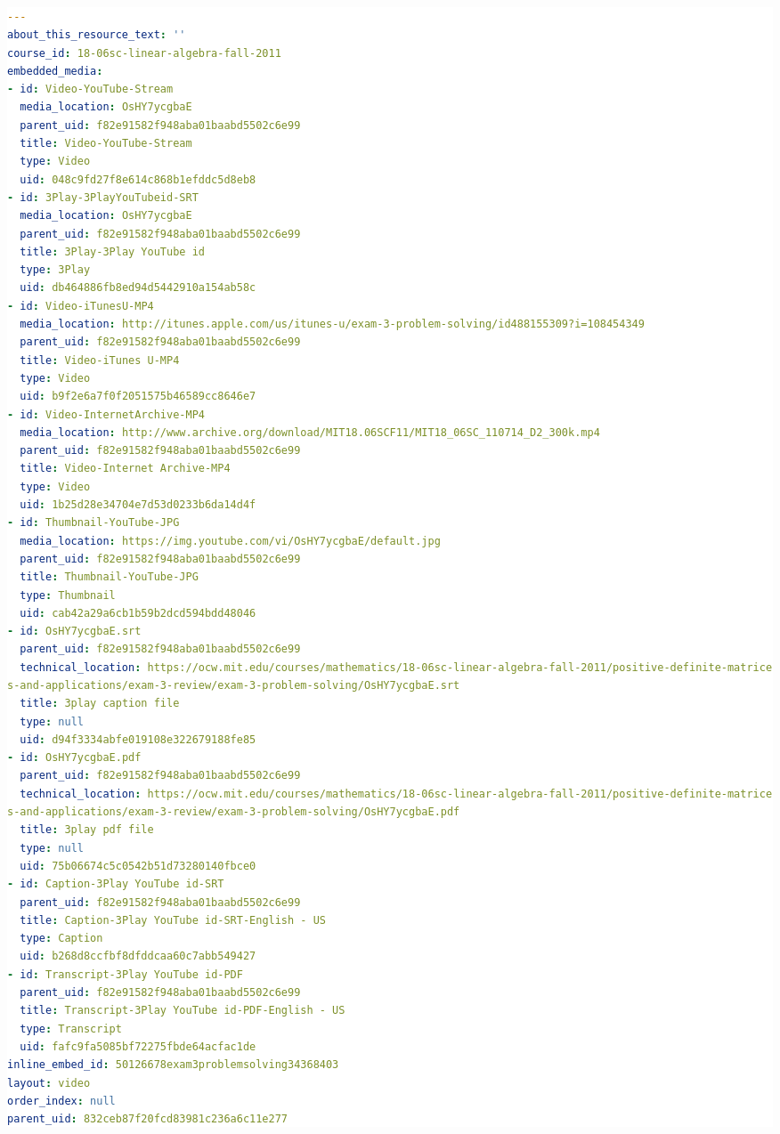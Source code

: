 ```yaml
---
about_this_resource_text: ''
course_id: 18-06sc-linear-algebra-fall-2011
embedded_media:
- id: Video-YouTube-Stream
  media_location: OsHY7ycgbaE
  parent_uid: f82e91582f948aba01baabd5502c6e99
  title: Video-YouTube-Stream
  type: Video
  uid: 048c9fd27f8e614c868b1efddc5d8eb8
- id: 3Play-3PlayYouTubeid-SRT
  media_location: OsHY7ycgbaE
  parent_uid: f82e91582f948aba01baabd5502c6e99
  title: 3Play-3Play YouTube id
  type: 3Play
  uid: db464886fb8ed94d5442910a154ab58c
- id: Video-iTunesU-MP4
  media_location: http://itunes.apple.com/us/itunes-u/exam-3-problem-solving/id488155309?i=108454349
  parent_uid: f82e91582f948aba01baabd5502c6e99
  title: Video-iTunes U-MP4
  type: Video
  uid: b9f2e6a7f0f2051575b46589cc8646e7
- id: Video-InternetArchive-MP4
  media_location: http://www.archive.org/download/MIT18.06SCF11/MIT18_06SC_110714_D2_300k.mp4
  parent_uid: f82e91582f948aba01baabd5502c6e99
  title: Video-Internet Archive-MP4
  type: Video
  uid: 1b25d28e34704e7d53d0233b6da14d4f
- id: Thumbnail-YouTube-JPG
  media_location: https://img.youtube.com/vi/OsHY7ycgbaE/default.jpg
  parent_uid: f82e91582f948aba01baabd5502c6e99
  title: Thumbnail-YouTube-JPG
  type: Thumbnail
  uid: cab42a29a6cb1b59b2dcd594bdd48046
- id: OsHY7ycgbaE.srt
  parent_uid: f82e91582f948aba01baabd5502c6e99
  technical_location: https://ocw.mit.edu/courses/mathematics/18-06sc-linear-algebra-fall-2011/positive-definite-matrices-and-applications/exam-3-review/exam-3-problem-solving/OsHY7ycgbaE.srt
  title: 3play caption file
  type: null
  uid: d94f3334abfe019108e322679188fe85
- id: OsHY7ycgbaE.pdf
  parent_uid: f82e91582f948aba01baabd5502c6e99
  technical_location: https://ocw.mit.edu/courses/mathematics/18-06sc-linear-algebra-fall-2011/positive-definite-matrices-and-applications/exam-3-review/exam-3-problem-solving/OsHY7ycgbaE.pdf
  title: 3play pdf file
  type: null
  uid: 75b06674c5c0542b51d73280140fbce0
- id: Caption-3Play YouTube id-SRT
  parent_uid: f82e91582f948aba01baabd5502c6e99
  title: Caption-3Play YouTube id-SRT-English - US
  type: Caption
  uid: b268d8ccfbf8dfddcaa60c7abb549427
- id: Transcript-3Play YouTube id-PDF
  parent_uid: f82e91582f948aba01baabd5502c6e99
  title: Transcript-3Play YouTube id-PDF-English - US
  type: Transcript
  uid: fafc9fa5085bf72275fbde64acfac1de
inline_embed_id: 50126678exam3problemsolving34368403
layout: video
order_index: null
parent_uid: 832ceb87f20fcd83981c236a6c11e277
```